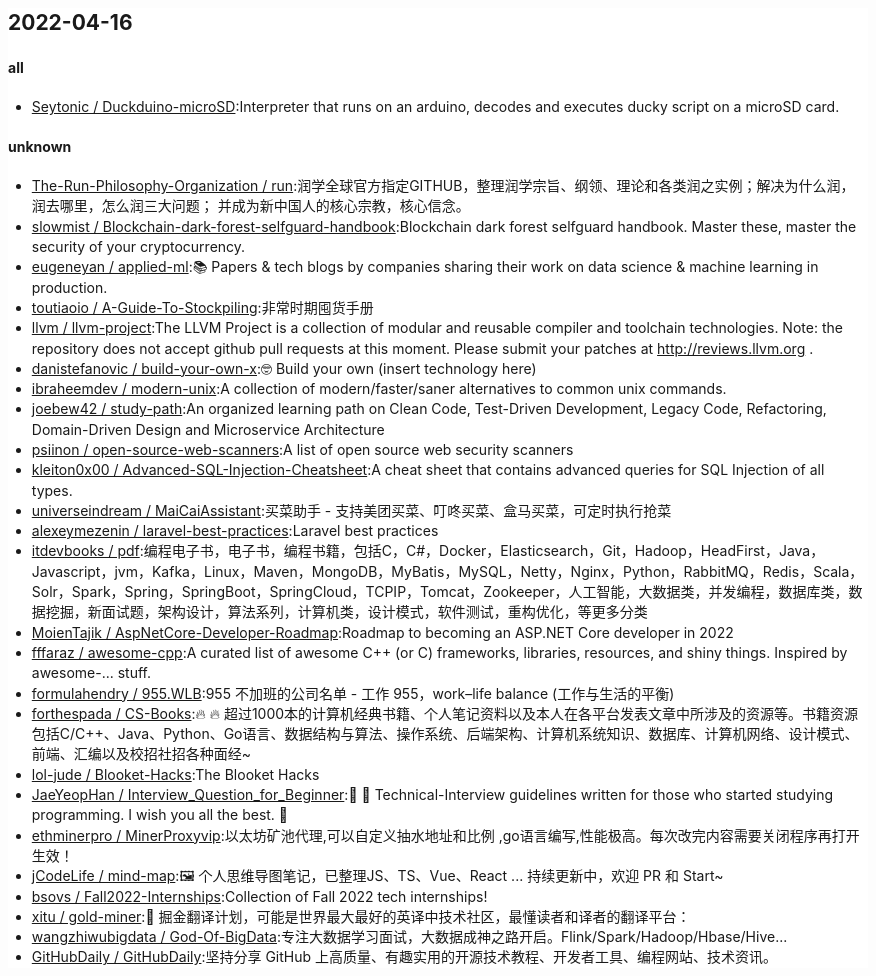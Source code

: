 ## 2022-04-16

#### all
* [Seytonic / Duckduino-microSD](https://github.com/Seytonic/Duckduino-microSD):Interpreter that runs on an arduino, decodes and executes ducky script on a microSD card.

#### unknown
* [The-Run-Philosophy-Organization / run](https://github.com/The-Run-Philosophy-Organization/run):润学全球官方指定GITHUB，整理润学宗旨、纲领、理论和各类润之实例；解决为什么润，润去哪里，怎么润三大问题； 并成为新中国人的核心宗教，核心信念。
* [slowmist / Blockchain-dark-forest-selfguard-handbook](https://github.com/slowmist/Blockchain-dark-forest-selfguard-handbook):Blockchain dark forest selfguard handbook. Master these, master the security of your cryptocurrency.
* [eugeneyan / applied-ml](https://github.com/eugeneyan/applied-ml):📚 Papers & tech blogs by companies sharing their work on data science & machine learning in production.
* [toutiaoio / A-Guide-To-Stockpiling](https://github.com/toutiaoio/A-Guide-To-Stockpiling):非常时期囤货手册
* [llvm / llvm-project](https://github.com/llvm/llvm-project):The LLVM Project is a collection of modular and reusable compiler and toolchain technologies. Note: the repository does not accept github pull requests at this moment. Please submit your patches at http://reviews.llvm.org .
* [danistefanovic / build-your-own-x](https://github.com/danistefanovic/build-your-own-x):🤓 Build your own (insert technology here)
* [ibraheemdev / modern-unix](https://github.com/ibraheemdev/modern-unix):A collection of modern/faster/saner alternatives to common unix commands.
* [joebew42 / study-path](https://github.com/joebew42/study-path):An organized learning path on Clean Code, Test-Driven Development, Legacy Code, Refactoring, Domain-Driven Design and Microservice Architecture
* [psiinon / open-source-web-scanners](https://github.com/psiinon/open-source-web-scanners):A list of open source web security scanners
* [kleiton0x00 / Advanced-SQL-Injection-Cheatsheet](https://github.com/kleiton0x00/Advanced-SQL-Injection-Cheatsheet):A cheat sheet that contains advanced queries for SQL Injection of all types.
* [universeindream / MaiCaiAssistant](https://github.com/universeindream/MaiCaiAssistant):买菜助手 - 支持美团买菜、叮咚买菜、盒马买菜，可定时执行抢菜
* [alexeymezenin / laravel-best-practices](https://github.com/alexeymezenin/laravel-best-practices):Laravel best practices
* [itdevbooks / pdf](https://github.com/itdevbooks/pdf):编程电子书，电子书，编程书籍，包括C，C#，Docker，Elasticsearch，Git，Hadoop，HeadFirst，Java，Javascript，jvm，Kafka，Linux，Maven，MongoDB，MyBatis，MySQL，Netty，Nginx，Python，RabbitMQ，Redis，Scala，Solr，Spark，Spring，SpringBoot，SpringCloud，TCPIP，Tomcat，Zookeeper，人工智能，大数据类，并发编程，数据库类，数据挖掘，新面试题，架构设计，算法系列，计算机类，设计模式，软件测试，重构优化，等更多分类
* [MoienTajik / AspNetCore-Developer-Roadmap](https://github.com/MoienTajik/AspNetCore-Developer-Roadmap):Roadmap to becoming an ASP.NET Core developer in 2022
* [fffaraz / awesome-cpp](https://github.com/fffaraz/awesome-cpp):A curated list of awesome C++ (or C) frameworks, libraries, resources, and shiny things. Inspired by awesome-... stuff.
* [formulahendry / 955.WLB](https://github.com/formulahendry/955.WLB):955 不加班的公司名单 - 工作 955，work–life balance (工作与生活的平衡)
* [forthespada / CS-Books](https://github.com/forthespada/CS-Books):🔥 🔥 超过1000本的计算机经典书籍、个人笔记资料以及本人在各平台发表文章中所涉及的资源等。书籍资源包括C/C++、Java、Python、Go语言、数据结构与算法、操作系统、后端架构、计算机系统知识、数据库、计算机网络、设计模式、前端、汇编以及校招社招各种面经~
* [lol-jude / Blooket-Hacks](https://github.com/lol-jude/Blooket-Hacks):The Blooket Hacks
* [JaeYeopHan / Interview_Question_for_Beginner](https://github.com/JaeYeopHan/Interview_Question_for_Beginner):👦 👧 Technical-Interview guidelines written for those who started studying programming. I wish you all the best. 👾
* [ethminerpro / MinerProxyvip](https://github.com/ethminerpro/MinerProxyvip):以太坊矿池代理,可以自定义抽水地址和比例 ,go语言编写,性能极高。每次改完内容需要关闭程序再打开生效！
* [jCodeLife / mind-map](https://github.com/jCodeLife/mind-map):🖼 个人思维导图笔记，已整理JS、TS、Vue、React ... 持续更新中，欢迎 PR 和 Start~
* [bsovs / Fall2022-Internships](https://github.com/bsovs/Fall2022-Internships):Collection of Fall 2022 tech internships!
* [xitu / gold-miner](https://github.com/xitu/gold-miner):🥇 掘金翻译计划，可能是世界最大最好的英译中技术社区，最懂读者和译者的翻译平台：
* [wangzhiwubigdata / God-Of-BigData](https://github.com/wangzhiwubigdata/God-Of-BigData):专注大数据学习面试，大数据成神之路开启。Flink/Spark/Hadoop/Hbase/Hive...
* [GitHubDaily / GitHubDaily](https://github.com/GitHubDaily/GitHubDaily):坚持分享 GitHub 上高质量、有趣实用的开源技术教程、开发者工具、编程网站、技术资讯。

